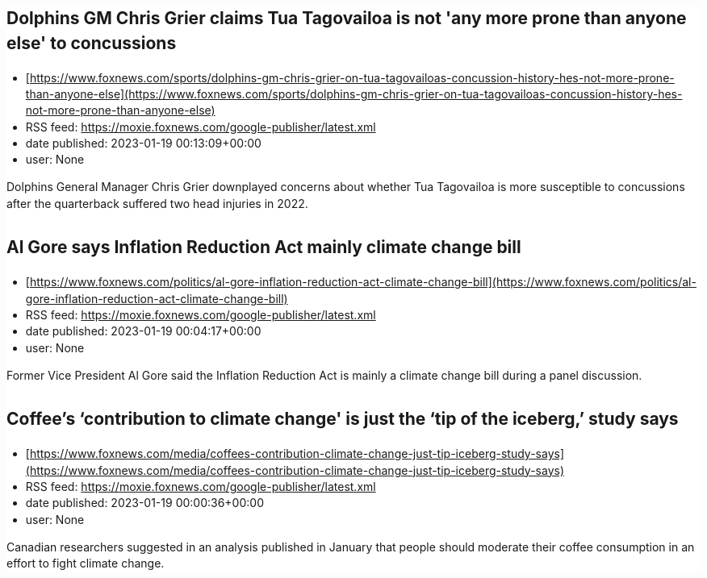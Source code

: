 ## Dolphins GM Chris Grier claims Tua Tagovailoa is not 'any more prone than anyone else' to concussions
 - [https://www.foxnews.com/sports/dolphins-gm-chris-grier-on-tua-tagovailoas-concussion-history-hes-not-more-prone-than-anyone-else](https://www.foxnews.com/sports/dolphins-gm-chris-grier-on-tua-tagovailoas-concussion-history-hes-not-more-prone-than-anyone-else)
 - RSS feed: https://moxie.foxnews.com/google-publisher/latest.xml
 - date published: 2023-01-19 00:13:09+00:00
 - user: None

Dolphins General Manager Chris Grier downplayed concerns about whether Tua Tagovailoa is more susceptible to concussions after the quarterback suffered two head injuries in 2022.

## Al Gore says Inflation Reduction Act mainly climate change bill
 - [https://www.foxnews.com/politics/al-gore-inflation-reduction-act-climate-change-bill](https://www.foxnews.com/politics/al-gore-inflation-reduction-act-climate-change-bill)
 - RSS feed: https://moxie.foxnews.com/google-publisher/latest.xml
 - date published: 2023-01-19 00:04:17+00:00
 - user: None

Former Vice President Al Gore said the Inflation Reduction Act is mainly a climate change bill during a panel discussion.

## Coffee’s ‘contribution to climate change' is just the ‘tip of the iceberg,’ study says
 - [https://www.foxnews.com/media/coffees-contribution-climate-change-just-tip-iceberg-study-says](https://www.foxnews.com/media/coffees-contribution-climate-change-just-tip-iceberg-study-says)
 - RSS feed: https://moxie.foxnews.com/google-publisher/latest.xml
 - date published: 2023-01-19 00:00:36+00:00
 - user: None

Canadian researchers suggested in an analysis published in January that people should moderate their coffee consumption in an effort to fight climate change.
